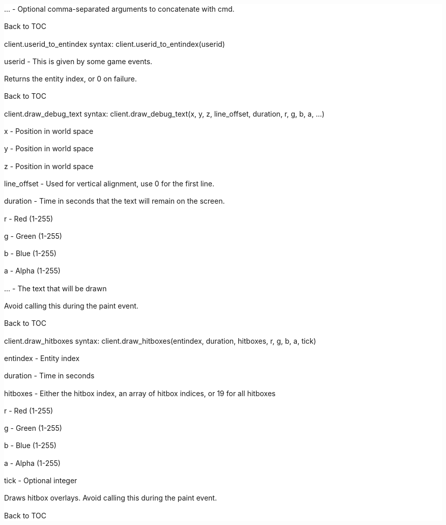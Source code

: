 ... - Optional comma-separated arguments to concatenate with cmd.

Back to TOC


client.userid_to_entindex
syntax: client.userid_to_entindex(userid)

userid - This is given by some game events.

Returns the entity index, or 0 on failure.

Back to TOC


client.draw_debug_text
syntax: client.draw_debug_text(x, y, z, line_offset, duration, r, g, b, a, ...)

x - Position in world space

y - Position in world space

z - Position in world space

line_offset - Used for vertical alignment, use 0 for the first line.

duration - Time in seconds that the text will remain on the screen.

r - Red (1-255)

g - Green (1-255)

b - Blue (1-255)

a - Alpha (1-255)

... - The text that will be drawn

Avoid calling this during the paint event.

Back to TOC


client.draw_hitboxes
syntax: client.draw_hitboxes(entindex, duration, hitboxes, r, g, b, a, tick)

entindex - Entity index

duration - Time in seconds

hitboxes - Either the hitbox index, an array of hitbox indices, or 19 for all hitboxes

r - Red (1-255)

g - Green (1-255)

b - Blue (1-255)

a - Alpha (1-255)

tick - Optional integer

Draws hitbox overlays. Avoid calling this during the paint event.

Back to TOC
